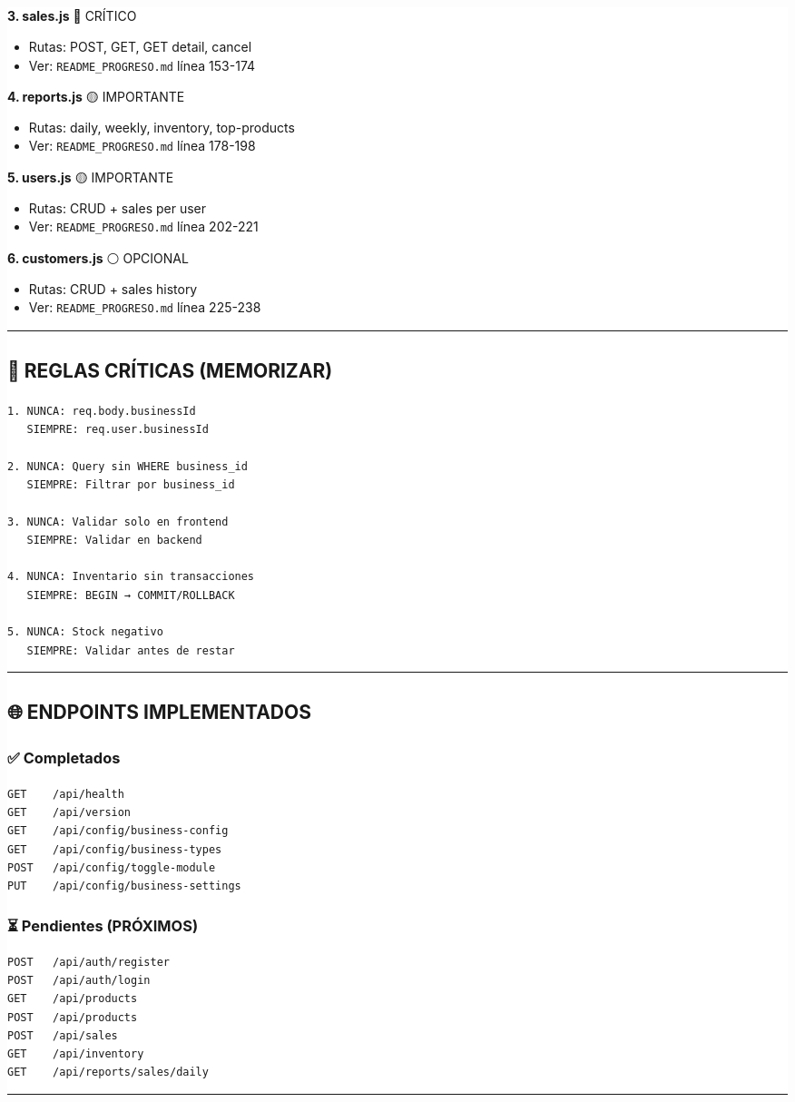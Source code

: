 **3. sales.js** 🔴 CRÍTICO
- Rutas: POST, GET, GET detail, cancel
- Ver: `README_PROGRESO.md` línea 153-174

**4. reports.js** 🟡 IMPORTANTE
- Rutas: daily, weekly, inventory, top-products
- Ver: `README_PROGRESO.md` línea 178-198

**5. users.js** 🟡 IMPORTANTE
- Rutas: CRUD + sales per user
- Ver: `README_PROGRESO.md` línea 202-221

**6. customers.js** ⚪ OPCIONAL
- Rutas: CRUD + sales history
- Ver: `README_PROGRESO.md` línea 225-238

---

## 🔐 REGLAS CRÍTICAS (MEMORIZAR)

```
1. NUNCA: req.body.businessId
   SIEMPRE: req.user.businessId

2. NUNCA: Query sin WHERE business_id
   SIEMPRE: Filtrar por business_id

3. NUNCA: Validar solo en frontend
   SIEMPRE: Validar en backend

4. NUNCA: Inventario sin transacciones
   SIEMPRE: BEGIN → COMMIT/ROLLBACK

5. NUNCA: Stock negativo
   SIEMPRE: Validar antes de restar
```

---

## 🌐 ENDPOINTS IMPLEMENTADOS

### ✅ Completados
```
GET    /api/health
GET    /api/version
GET    /api/config/business-config
GET    /api/config/business-types
POST   /api/config/toggle-module
PUT    /api/config/business-settings
```

### ⏳ Pendientes (PRÓXIMOS)
```
POST   /api/auth/register
POST   /api/auth/login
GET    /api/products
POST   /api/products
POST   /api/sales
GET    /api/inventory
GET    /api/reports/sales/daily
```

---